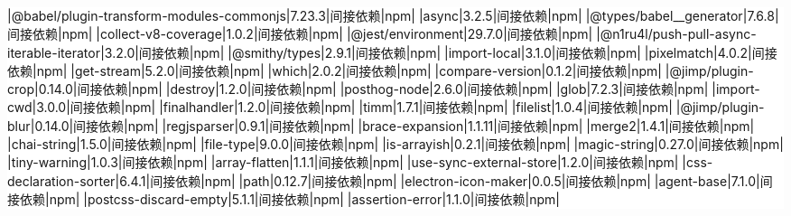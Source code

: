|@babel/plugin-transform-modules-commonjs|7.23.3|间接依赖|npm|
|async|3.2.5|间接依赖|npm|
|@types/babel__generator|7.6.8|间接依赖|npm|
|collect-v8-coverage|1.0.2|间接依赖|npm|
|@jest/environment|29.7.0|间接依赖|npm|
|@n1ru4l/push-pull-async-iterable-iterator|3.2.0|间接依赖|npm|
|@smithy/types|2.9.1|间接依赖|npm|
|import-local|3.1.0|间接依赖|npm|
|pixelmatch|4.0.2|间接依赖|npm|
|get-stream|5.2.0|间接依赖|npm|
|which|2.0.2|间接依赖|npm|
|compare-version|0.1.2|间接依赖|npm|
|@jimp/plugin-crop|0.14.0|间接依赖|npm|
|destroy|1.2.0|间接依赖|npm|
|posthog-node|2.6.0|间接依赖|npm|
|glob|7.2.3|间接依赖|npm|
|import-cwd|3.0.0|间接依赖|npm|
|finalhandler|1.2.0|间接依赖|npm|
|timm|1.7.1|间接依赖|npm|
|filelist|1.0.4|间接依赖|npm|
|@jimp/plugin-blur|0.14.0|间接依赖|npm|
|regjsparser|0.9.1|间接依赖|npm|
|brace-expansion|1.1.11|间接依赖|npm|
|merge2|1.4.1|间接依赖|npm|
|chai-string|1.5.0|间接依赖|npm|
|file-type|9.0.0|间接依赖|npm|
|is-arrayish|0.2.1|间接依赖|npm|
|magic-string|0.27.0|间接依赖|npm|
|tiny-warning|1.0.3|间接依赖|npm|
|array-flatten|1.1.1|间接依赖|npm|
|use-sync-external-store|1.2.0|间接依赖|npm|
|css-declaration-sorter|6.4.1|间接依赖|npm|
|path|0.12.7|间接依赖|npm|
|electron-icon-maker|0.0.5|间接依赖|npm|
|agent-base|7.1.0|间接依赖|npm|
|postcss-discard-empty|5.1.1|间接依赖|npm|
|assertion-error|1.1.0|间接依赖|npm|